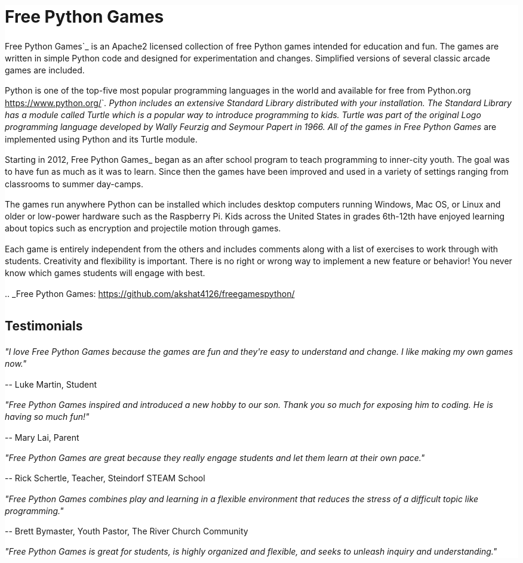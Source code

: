 Free Python Games
=================

Free Python Games`_ is an Apache2 licensed collection of free Python games
intended for education and fun. The games are written in simple Python code and
designed for experimentation and changes. Simplified versions of several
classic arcade games are included.

Python is one of the top-five most popular programming languages in the world
and available for free from Python.org <https://www.python.org/>`_. Python
includes an extensive Standard Library distributed with your installation. The
Standard Library has a module called Turtle which is a popular way to introduce
programming to kids. Turtle was part of the original Logo programming language
developed by Wally Feurzig and Seymour Papert in 1966. All of the games in
Free Python Games_ are implemented using Python and its Turtle module.

Starting in 2012, Free Python Games_ began as an after school program to
teach programming to inner-city youth. The goal was to have fun as much as it
was to learn. Since then the games have been improved and used in a variety of
settings ranging from classrooms to summer day-camps.

The games run anywhere Python can be installed which includes desktop computers
running Windows, Mac OS, or Linux and older or low-power hardware such as the
Raspberry Pi. Kids across the United States in grades 6th-12th have enjoyed
learning about topics such as encryption and projectile motion through games.

Each game is entirely independent from the others and includes comments along
with a list of exercises to work through with students. Creativity and
flexibility is important. There is no right or wrong way to implement a new
feature or behavior! You never know which games students will engage with best.

.. _Free Python Games: <https://github.com/akshat4126/freegamespython/>


Testimonials
------------

*"I love Free Python Games because the games are fun and they're easy to
understand and change. I like making my own games now."*

-- Luke Martin, Student

*"Free Python Games inspired and introduced a new hobby to our son. Thank you so
much for exposing him to coding. He is having so much fun!"*

-- Mary Lai, Parent

*"Free Python Games are great because they really engage students and let them
learn at their own pace."*

-- Rick Schertle, Teacher, Steindorf STEAM School

*"Free Python Games combines play and learning in a flexible environment that
reduces the stress of a difficult topic like programming."*

-- Brett Bymaster, Youth Pastor, The River Church Community

*"Free Python Games is great for students, is highly organized and flexible,
and seeks to unleash inquiry and understanding."*
